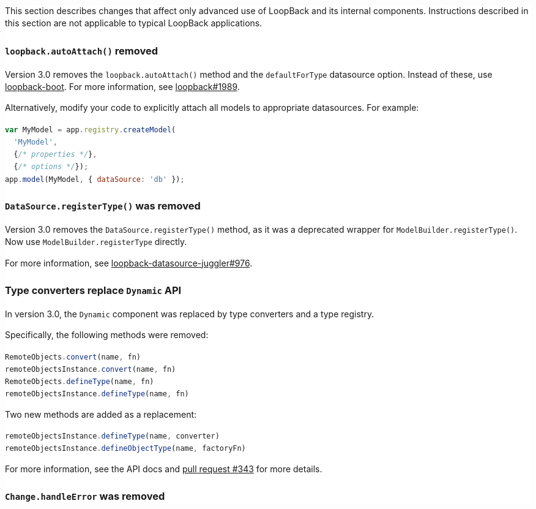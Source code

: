 This section describes changes that affect only advanced use
of LoopBack and its internal components. Instructions described in this section
are not applicable to typical LoopBack applications.

### `loopback.autoAttach()` removed

Version 3.0 removes the `loopback.autoAttach()` method and the `defaultForType` datasource
option.  Instead of these, use [loopback-boot](https://www.npmjs.com/package/loopback-boot).
For more information, see [loopback#1989](https://github.com/strongloop/loopback/pull/1989).

Alternatively, modify your code to explicitly attach all models to
appropriate datasources. For example:

```js
var MyModel = app.registry.createModel(
  'MyModel',
  {/* properties */},
  {/* options */});
app.model(MyModel, { dataSource: 'db' });
```

### `DataSource.registerType()` was removed

Version 3.0 removes the `DataSource.registerType()` method, as it was a deprecated wrapper
for `ModelBuilder.registerType()`.  Now use `ModelBuilder.registerType` directly.

For more information, see [loopback-datasource-juggler#976](https://github.com/strongloop/loopback-datasource-juggler/pull/976).

### Type converters replace `Dynamic` API

In version 3.0, the `Dynamic` component was replaced by type converters
and a type registry.

Specifically, the following methods were removed:

```js
RemoteObjects.convert(name, fn)
remoteObjectsInstance.convert(name, fn)
RemoteObjects.defineType(name, fn)
remoteObjectsInstance.defineType(name, fn)
```

Two new methods are added as a replacement:

```js
remoteObjectsInstance.defineType(name, converter)
remoteObjectsInstance.defineObjectType(name, factoryFn)
```



For more information, see the API docs and
[pull request #343](https://github.com/strongloop/strong-remoting/pull/343)
for more details.

### `Change.handleError` was removed
